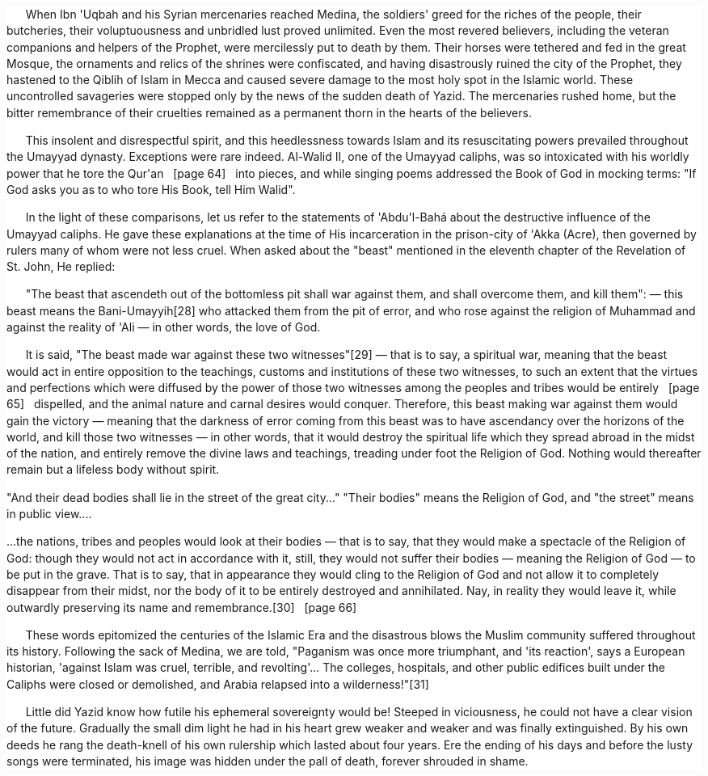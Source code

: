      When Ibn 'Uqbah and his Syrian mercenaries reached Medina, the soldiers' greed for the riches of the people, their butcheries, their voluptuousness and unbridled lust proved unlimited. Even the most revered believers, including the veteran companions and helpers of the Prophet, were mercilessly put to death by them. Their horses were tethered and fed in the great Mosque, the ornaments and relics of the shrines were confiscated, and having disastrously ruined the city of the Prophet, they hastened to the Qiblih of Islam in Mecca and caused severe damage to the most holy spot in the Islamic world. These uncontrolled savageries were stopped only by the news of the sudden death of Yazid. The mercenaries rushed home, but the bitter remembrance of their cruelties remained as a permanent thorn in the hearts of the believers.

      This insolent and disrespectful spirit, and this heedlessness towards Islam and its resuscitating powers prevailed throughout the Umayyad dynasty. Exceptions were rare indeed. Al-Walid II, one of the Umayyad caliphs, was so intoxicated with his worldly power that he tore the Qur'an   \[page 64\]   into pieces, and while singing poems addressed the Book of God in mocking terms: "If God asks you as to who tore His Book, tell Him Walid".

      In the light of these comparisons, let us refer to the statements of 'Abdu'l-Bahá about the destructive influence of the Umayyad caliphs. He gave these explanations at the time of His incarceration in the prison-city of 'Akka (Acre), then governed by rulers many of whom were not less cruel. When asked about the "beast" mentioned in the eleventh chapter of the Revelation of St. John, He replied:

      "The beast that ascendeth out of the bottomless pit shall war against them, and shall overcome them, and kill them": — this beast means the Bani-Umayyih\[28\] who attacked them from the pit of error, and who rose against the religion of Muhammad and against the reality of 'Ali — in other words, the love of God.

      It is said, "The beast made war against these two witnesses"\[29\] — that is to say, a spiritual war, meaning that the beast would act in entire opposition to the teachings, customs and institutions of these two witnesses, to such an extent that the virtues and perfections which were diffused by the power of those two witnesses among the peoples and tribes would be entirely   \[page 65\]   dispelled, and the animal nature and carnal desires would conquer. Therefore, this beast making war against them would gain the victory — meaning that the darkness of error coming from this beast was to have ascendancy over the horizons of the world, and kill those two witnesses — in other words, that it would destroy the spiritual life which they spread abroad in the midst of the nation, and entirely remove the divine laws and teachings, treading under foot the Religion of God. Nothing would thereafter remain but a lifeless body without spirit.

"And their dead bodies shall lie in the street of the great city..." "Their bodies" means the Religion of God, and "the street" means in public view....

...the nations, tribes and peoples would look at their bodies — that is to say, that they would make a spectacle of the Religion of God: though they would not act in accordance with it, still, they would not suffer their bodies — meaning the Religion of God — to be put in the grave. That is to say, that in appearance they would cling to the Religion of God and not allow it to completely disappear from their midst, nor the body of it to be entirely destroyed and annihilated. Nay, in reality they would leave it, while outwardly preserving its name and remembrance.\[30\]   \[page 66\]  

      These words epitomized the centuries of the Islamic Era and the disastrous blows the Muslim community suffered throughout its history. Following the sack of Medina, we are told, "Paganism was once more triumphant, and 'its reaction', says a European historian, 'against Islam was cruel, terrible, and revolting'... The colleges, hospitals, and other public edifices built under the Caliphs were closed or demolished, and Arabia relapsed into a wilderness!"\[31\]

      Little did Yazid know how futile his ephemeral sovereignty would be! Steeped in viciousness, he could not have a clear vision of the future. Gradually the small dim light he had in his heart grew weaker and weaker and was finally extinguished. By his own deeds he rang the death-knell of his own rulership which lasted about four years. Ere the ending of his days and before the lusty songs were terminated, his image was hidden under the pall of death, forever shrouded in shame.
